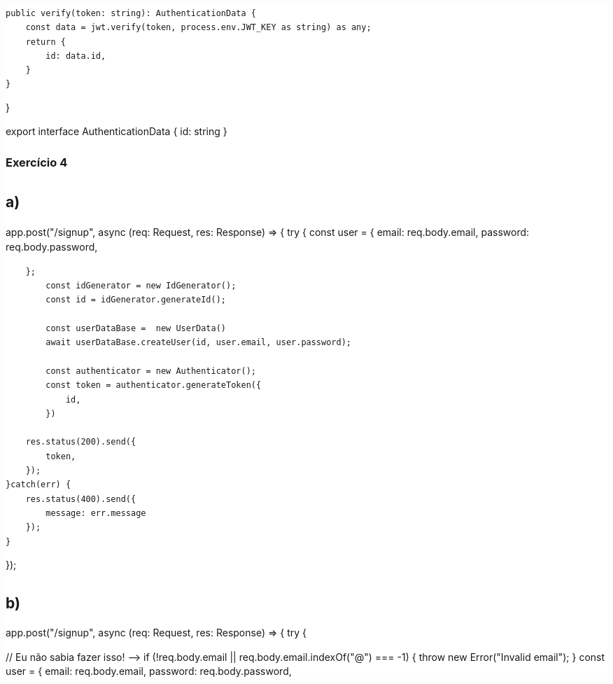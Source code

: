     public verify(token: string): AuthenticationData {
        const data = jwt.verify(token, process.env.JWT_KEY as string) as any;
        return {
            id: data.id,
        }
    }
}

export interface AuthenticationData {
    id: string
}
   
    
### Exercício 4 

## a) 
app.post("/signup", async (req: Request, res: Response) => {
    try {
        const user = {
            email: req.body.email, 
            password: req.body.password,

        };
            const idGenerator = new IdGenerator();
            const id = idGenerator.generateId();

            const userDataBase =  new UserData()
            await userDataBase.createUser(id, user.email, user.password);

            const authenticator = new Authenticator();
            const token = authenticator.generateToken({
                id, 
            })

        res.status(200).send({
            token,
        });
    }catch(err) {
        res.status(400).send({
            message: err.message
        });
    }
});
  
## b) 
app.post("/signup", async (req: Request, res: Response) => {
    try {

// Eu não sabia fazer isso! -->
        if (!req.body.email || req.body.email.indexOf("@") === -1) {
            throw new Error("Invalid email");
          }
        const user = {
            email: req.body.email, 
            password: req.body.password,

